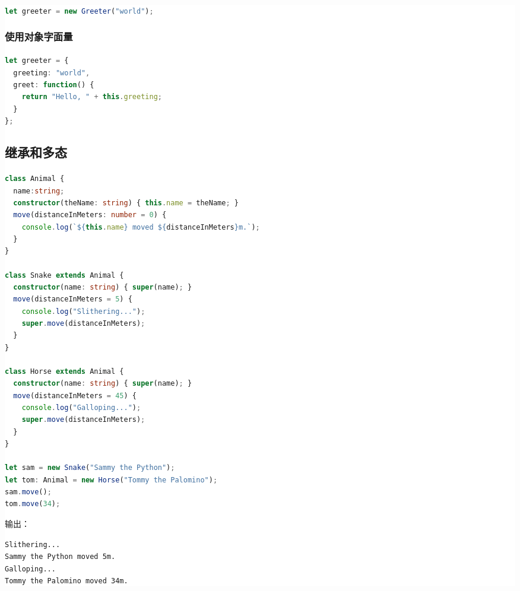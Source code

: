 ```typescript
let greeter = new Greeter("world");
```

### 使用对象字面量

```typescript
let greeter = {
  greeting: "world",
  greet: function() {
    return "Hello, " + this.greeting;
  }
};
```

## 继承和多态

```typescript
class Animal {
  name:string;
  constructor(theName: string) { this.name = theName; }
  move(distanceInMeters: number = 0) {
    console.log(`${this.name} moved ${distanceInMeters}m.`);
  }
}

class Snake extends Animal {
  constructor(name: string) { super(name); }
  move(distanceInMeters = 5) {
    console.log("Slithering...");
    super.move(distanceInMeters);
  }
}

class Horse extends Animal {
  constructor(name: string) { super(name); }
  move(distanceInMeters = 45) {
    console.log("Galloping...");
    super.move(distanceInMeters);
  }
}

let sam = new Snake("Sammy the Python");
let tom: Animal = new Horse("Tommy the Palomino");
sam.move();
tom.move(34);
```

输出：

```bash
Slithering...
Sammy the Python moved 5m.
Galloping...
Tommy the Palomino moved 34m.
```
